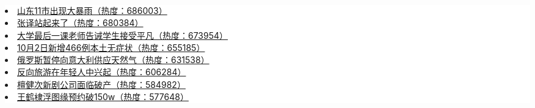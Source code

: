 <li>
<a href="https://s.weibo.com/weibo?q=%23%E5%B1%B1%E4%B8%9C11%E5%B8%82%E5%87%BA%E7%8E%B0%E5%A4%A7%E6%9A%B4%E9%9B%A8%23" target="weibo">
山东11市出现大暴雨（热度：686003）
</a>
</li>

<li>
<a href="https://s.weibo.com/weibo?q=%23%E5%BC%A0%E8%AF%91%E7%AB%99%E8%B5%B7%E6%9D%A5%E4%BA%86%23" target="weibo">
张译站起来了（热度：680384）
</a>
</li>

<li>
<a href="https://s.weibo.com/weibo?q=%23%E5%A4%A7%E5%AD%A6%E6%9C%80%E5%90%8E%E4%B8%80%E8%AF%BE%E8%80%81%E5%B8%88%E5%91%8A%E8%AF%AB%E5%AD%A6%E7%94%9F%E6%8E%A5%E5%8F%97%E5%B9%B3%E5%87%A1%23" target="weibo">
大学最后一课老师告诫学生接受平凡（热度：673954）
</a>
</li>

<li>
<a href="https://s.weibo.com/weibo?q=%2310%E6%9C%882%E6%97%A5%E6%96%B0%E5%A2%9E466%E4%BE%8B%E6%9C%AC%E5%9C%9F%E6%97%A0%E7%97%87%E7%8A%B6%23" target="weibo">
10月2日新增466例本土无症状（热度：655185）
</a>
</li>

<li>
<a href="https://s.weibo.com/weibo?q=%23%E4%BF%84%E7%BD%97%E6%96%AF%E6%9A%82%E5%81%9C%E5%90%91%E6%84%8F%E5%A4%A7%E5%88%A9%E4%BE%9B%E5%BA%94%E5%A4%A9%E7%84%B6%E6%B0%94%23" target="weibo">
俄罗斯暂停向意大利供应天然气（热度：631538）
</a>
</li>

<li>
<a href="https://s.weibo.com/weibo?q=%23%E5%8F%8D%E5%90%91%E6%97%85%E6%B8%B8%E5%9C%A8%E5%B9%B4%E8%BD%BB%E4%BA%BA%E4%B8%AD%E5%85%B4%E8%B5%B7%23" target="weibo">
反向旅游在年轻人中兴起（热度：606284）
</a>
</li>

<li>
<a href="https://s.weibo.com/weibo?q=%23%E6%AA%80%E5%81%A5%E6%AC%A1%E6%96%B0%E5%89%A7%E5%85%AC%E5%8F%B8%E9%9D%A2%E4%B8%B4%E7%A0%B4%E4%BA%A7%23" target="weibo">
檀健次新剧公司面临破产（热度：584982）
</a>
</li>

<li>
<a href="https://s.weibo.com/weibo?q=%23%E7%8E%8B%E9%B9%A4%E6%A3%A3%E6%B5%AE%E5%9B%BE%E7%BC%98%E9%A2%84%E7%BA%A6%E7%A0%B4150w%23" target="weibo">
王鹤棣浮图缘预约破150w（热度：577648）
</a>
</li>

